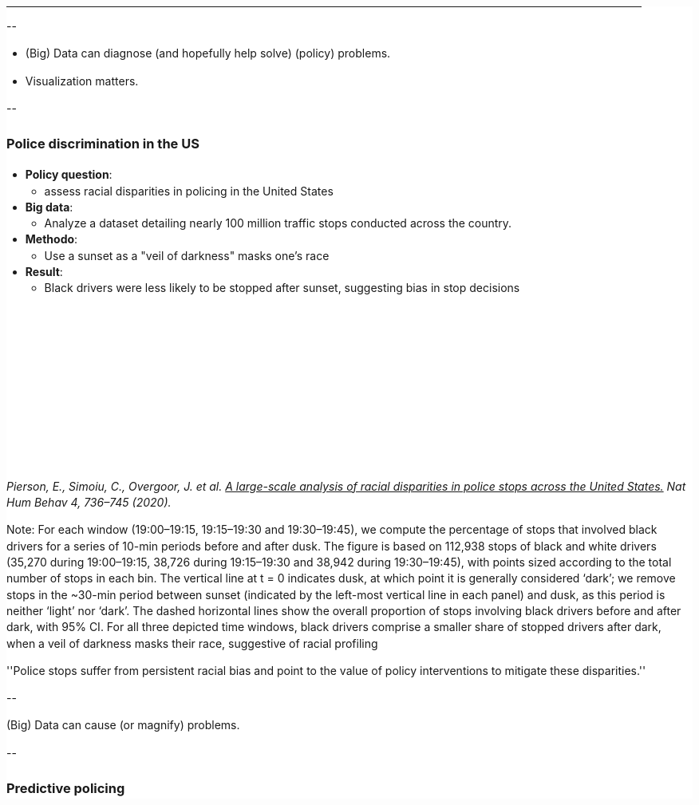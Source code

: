 <html><div style='float:left'></div><hr color='#EB811B' size=1px width=796px></html>


--

- (Big) Data can diagnose (and hopefully help solve) (policy)
problems.


- Visualization matters.

--

### Police discrimination in the US

- **Policy question**:
  - assess racial disparities in policing in the United States
-  
  **Big data**:
  - Analyze a dataset detailing nearly 100 million traffic stops conducted across the country.
- 
  **Methodo**:
  - Use a sunset as a "veil of darkness" masks one’s race
- 
  **Result**:
  -    Black drivers were less likely to be stopped after sunset, suggesting bias in stop decisions

<div class="r-stack"><img data-src="./images/discrimination-police-us.png" style="height: 195px;" ></div>

<p><cite><i class="fa fa-book fa-fw" aria-hidden="true"> </i>
Pierson, E., Simoiu, C., Overgoor, J. et al.
<a href=https://rdcu.be/cfg4x>A large-scale analysis of racial disparities in police stops across the United States.</a>
Nat Hum Behav 4, 736–745 (2020).</cite></p>

Note:
For each window (19:00–19:15, 19:15–19:30 and 19:30–19:45), we compute the percentage of stops that involved black drivers for a series of 10-min periods before and after dusk. The figure is based on 112,938 stops of black and white drivers (35,270 during 19:00–19:15, 38,726 during 19:15–19:30 and 38,942 during 19:30–19:45), with points sized according to the total number of stops in each bin. The vertical line at t = 0 indicates dusk, at which point it is generally considered ‘dark’; we remove stops in the ~30-min period between sunset (indicated by the left-most vertical line in each panel) and dusk, as this period is neither ‘light’ nor ‘dark’. The dashed horizontal lines show the overall proportion of stops involving black drivers before and after dark, with 95% CI. For all three depicted time windows, black drivers comprise a smaller share of stopped drivers after dark, when a veil of darkness masks their race, suggestive of racial profiling

''Police stops suffer from persistent racial bias and point to the value of policy interventions to mitigate these disparities.''

--

(Big) Data can cause (or magnify) problems.

--

### Predictive policing
